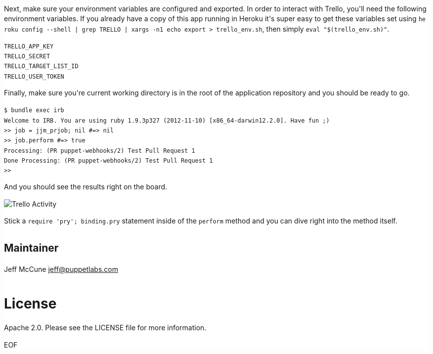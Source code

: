 Next, make sure your environment variables are configured and exported.  In
order to interact with Trello, you'll need the following environment variables.
If you already have a copy of this app running in Heroku it's super easy to get
these variables set using `heroku config --shell | grep TRELLO | xargs -n1 echo
export > trello_env.sh`, then simply `eval "$(trello_env.sh)"`.

    TRELLO_APP_KEY
    TRELLO_SECRET
    TRELLO_TARGET_LIST_ID
    TRELLO_USER_TOKEN

Finally, make sure you're current working directory is in the root of the
application repository and you should be ready to go.

    $ bundle exec irb
    Welcome to IRB. You are using ruby 1.9.3p327 (2012-11-10) [x86_64-darwin12.2.0]. Have fun ;)
    >> job = jjm_prjob; nil #=> nil
    >> job.perform #=> true
    Processing: (PR puppet-webhooks/2) Test Pull Request 1
    Done Processing: (PR puppet-webhooks/2) Test Pull Request 1
    >>

And you should see the results right on the board.

![Trello Activity](https://dl.dropbox.com/u/469429/pics/trello_activity.png)

Stick a `require 'pry'; binding.pry` statement inside of the `perform` method
and you can dive right into the method itself.

Maintainer
----

Jeff McCune <jeff@puppetlabs.com>

[heroku]: https://www.heroku.com
[dashboard]: https://dashboard.heroku.com/apps
[quickstart]: https://devcenter.heroku.com/articles/quickstart

License
====

Apache 2.0.  Please see the LICENSE file for more information.

EOF


[web-service-hook]: https://github.com/github/github-services/blob/master/services/web.rb
[workless]: https://github.com/lostboy/workless
[heroku-postgresql]: https://devcenter.heroku.com/articles/heroku-postgresql
[BuildBehavior]: https://devcenter.heroku.com/articles/ruby-support#build-behavior